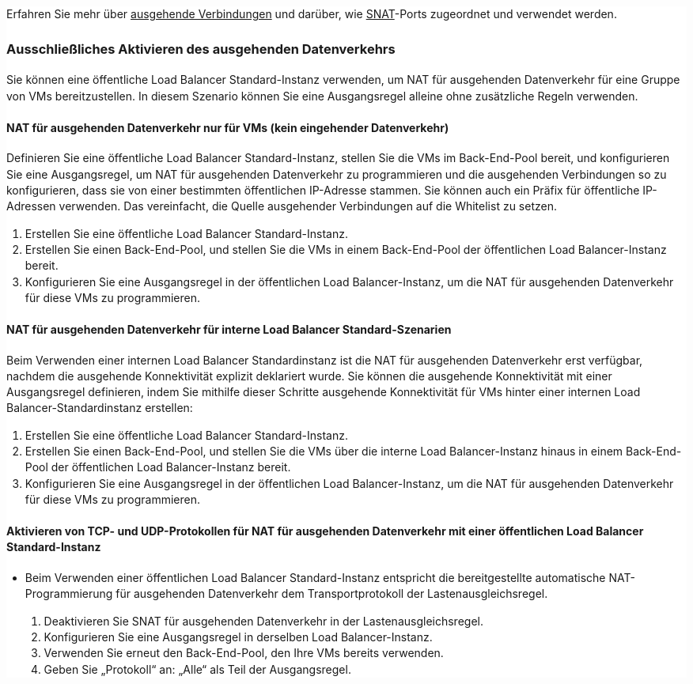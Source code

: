 Erfahren Sie mehr über [ausgehende Verbindungen](load-balancer-outbound-connections.md) und darüber, wie [SNAT](load-balancer-outbound-connections.md#snat)-Ports zugeordnet und verwendet werden.

### <a name="enable-outbound-only"></a><a name="outboundonly"></a> Ausschließliches Aktivieren des ausgehenden Datenverkehrs

Sie können eine öffentliche Load Balancer Standard-Instanz verwenden, um NAT für ausgehenden Datenverkehr für eine Gruppe von VMs bereitzustellen. In diesem Szenario können Sie eine Ausgangsregel alleine ohne zusätzliche Regeln verwenden.

#### <a name="outbound-nat-for-vms-only-no-inbound"></a>NAT für ausgehenden Datenverkehr nur für VMs (kein eingehender Datenverkehr)

Definieren Sie eine öffentliche Load Balancer Standard-Instanz, stellen Sie die VMs im Back-End-Pool bereit, und konfigurieren Sie eine Ausgangsregel, um NAT für ausgehenden Datenverkehr zu programmieren und die ausgehenden Verbindungen so zu konfigurieren, dass sie von einer bestimmten öffentlichen IP-Adresse stammen. Sie können auch ein Präfix für öffentliche IP-Adressen verwenden. Das vereinfacht, die Quelle ausgehender Verbindungen auf die Whitelist zu setzen.

1. Erstellen Sie eine öffentliche Load Balancer Standard-Instanz.
2. Erstellen Sie einen Back-End-Pool, und stellen Sie die VMs in einem Back-End-Pool der öffentlichen Load Balancer-Instanz bereit.
3. Konfigurieren Sie eine Ausgangsregel in der öffentlichen Load Balancer-Instanz, um die NAT für ausgehenden Datenverkehr für diese VMs zu programmieren.

#### <a name="outbound-nat-for-internal-standard-load-balancer-scenarios"></a>NAT für ausgehenden Datenverkehr für interne Load Balancer Standard-Szenarien

Beim Verwenden einer internen Load Balancer Standardinstanz ist die NAT für ausgehenden Datenverkehr erst verfügbar, nachdem die ausgehende Konnektivität explizit deklariert wurde. Sie können die ausgehende Konnektivität mit einer Ausgangsregel definieren, indem Sie mithilfe dieser Schritte ausgehende Konnektivität für VMs hinter einer internen Load Balancer-Standardinstanz erstellen:

1. Erstellen Sie eine öffentliche Load Balancer Standard-Instanz.
2. Erstellen Sie einen Back-End-Pool, und stellen Sie die VMs über die interne Load Balancer-Instanz hinaus in einem Back-End-Pool der öffentlichen Load Balancer-Instanz bereit.
3. Konfigurieren Sie eine Ausgangsregel in der öffentlichen Load Balancer-Instanz, um die NAT für ausgehenden Datenverkehr für diese VMs zu programmieren.

#### <a name="enable-both-tcp--udp-protocols-for-outbound-nat-with-a-public-standard-load-balancer"></a>Aktivieren von TCP- und UDP-Protokollen für NAT für ausgehenden Datenverkehr mit einer öffentlichen Load Balancer Standard-Instanz

- Beim Verwenden einer öffentlichen Load Balancer Standard-Instanz entspricht die bereitgestellte automatische NAT-Programmierung für ausgehenden Datenverkehr dem Transportprotokoll der Lastenausgleichsregel.  

   1. Deaktivieren Sie SNAT für ausgehenden Datenverkehr in der Lastenausgleichsregel.
   2. Konfigurieren Sie eine Ausgangsregel in derselben Load Balancer-Instanz.
   3. Verwenden Sie erneut den Back-End-Pool, den Ihre VMs bereits verwenden.
   4. Geben Sie „Protokoll“ an: „Alle“ als Teil der Ausgangsregel.
